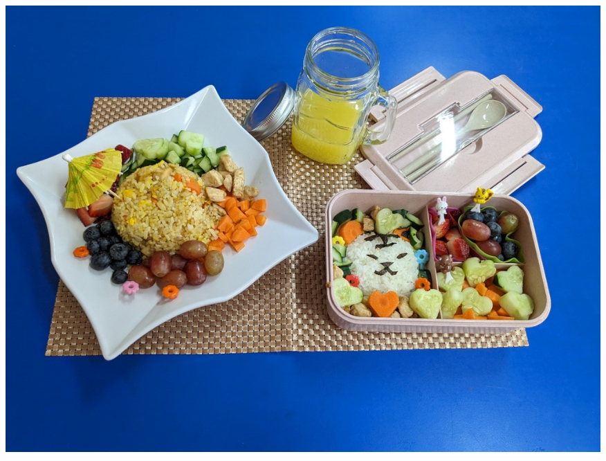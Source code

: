 <img style="width=" height="auto" width="100%" alt="Math_2.jpg" src="/images/Food_And_Nutrition/Department_programmes/nutrition_and_food_science_9b.jpg">
</div>
</td>
</tr>
</tbody>
</table>
<p></p>